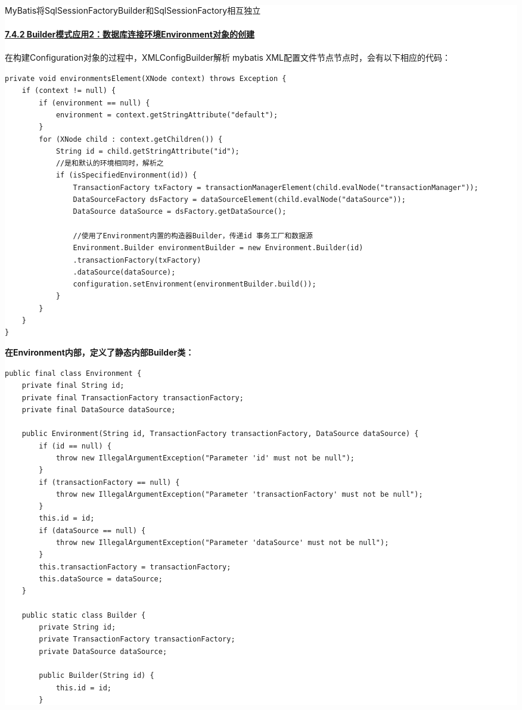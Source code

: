MyBatis将SqlSessionFactoryBuilder和SqlSessionFactory相互独立

#### [7.4.2 Builder模式应用2：数据库连接环境Environment对象的创建](https://mp.weixin.qq.com/s?__biz=MzUzMTA2NTU2Ng==&mid=2247487551&idx=1&sn=18f64ba49f3f0f9d8be9d1fdef8857d9&scene=21#wechat_redirect)

在构建Configuration对象的过程中，XMLConfigBuilder解析 mybatis XML配置文件节点节点时，会有以下相应的代码：

```
private void environmentsElement(XNode context) throws Exception {
    if (context != null) {
        if (environment == null) {
            environment = context.getStringAttribute("default");
        }
        for (XNode child : context.getChildren()) {
            String id = child.getStringAttribute("id");
            //是和默认的环境相同时，解析之
            if (isSpecifiedEnvironment(id)) {
                TransactionFactory txFactory = transactionManagerElement(child.evalNode("transactionManager"));
                DataSourceFactory dsFactory = dataSourceElement(child.evalNode("dataSource"));
                DataSource dataSource = dsFactory.getDataSource();

                //使用了Environment内置的构造器Builder，传递id 事务工厂和数据源
                Environment.Builder environmentBuilder = new Environment.Builder(id)
                .transactionFactory(txFactory)
                .dataSource(dataSource);
                configuration.setEnvironment(environmentBuilder.build());
            }
        }
    }
}
```

**在Environment内部，定义了静态内部Builder类：**

```
public final class Environment {
    private final String id;
    private final TransactionFactory transactionFactory;
    private final DataSource dataSource;

    public Environment(String id, TransactionFactory transactionFactory, DataSource dataSource) {
        if (id == null) {
            throw new IllegalArgumentException("Parameter 'id' must not be null");
        }
        if (transactionFactory == null) {
            throw new IllegalArgumentException("Parameter 'transactionFactory' must not be null");
        }
        this.id = id;
        if (dataSource == null) {
            throw new IllegalArgumentException("Parameter 'dataSource' must not be null");
        }
        this.transactionFactory = transactionFactory;
        this.dataSource = dataSource;
    }

    public static class Builder {
        private String id;
        private TransactionFactory transactionFactory;
        private DataSource dataSource;

        public Builder(String id) {
            this.id = id;
        }
```